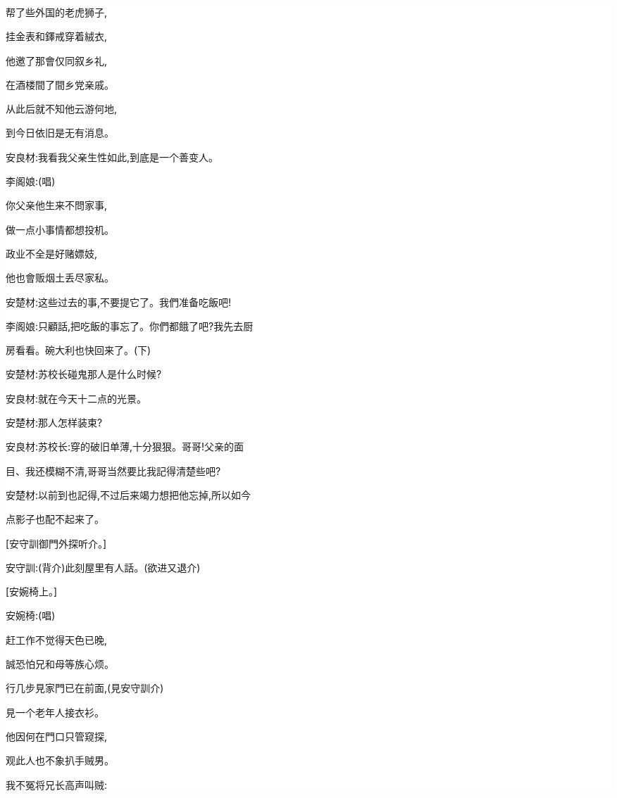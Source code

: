 帮了些外国的老虎狮子,

挂金表和鐸戒穿着絨衣,

他邀了那會仅同叙乡礼,

在酒楼間了間乡党亲戚。

从此后就不知他云游何地,

到今日依旧是无有消息。

安良材:我看我父亲生性如此,到底是一个善变人。

李阁娘:(唱)

你父亲他生来不問家事,

做一点小事情都想投机。

政业不全是好赌嫖妓,

他也會贩烟土丢尽家私。

安楚材:这些过去的事,不要提它了。我們准备吃飯吧!

李阁娘:只顧話,把吃飯的事忘了。你們都餓了吧?我先去厨

房看看。碗大利也快回来了。(下)

安楚材:苏校长碰鬼那人是什么时候?

安良材:就在今天十二点的光景。

安楚材:那人怎样装束?

安良材:苏校长:穿的破旧单薄,十分狠狠。哥哥!父亲的面

目、我还模糊不清,哥哥当然要比我記得清楚些吧?

安楚材:以前到也記得,不过后来竭力想把他忘掉,所以如今

点影子也配不起来了。

[安守訓御門外探听介。]

安守訓:(背介)此刻屋里有人話。(欲进又退介)

[安婉椅上。]

安婉椅:(唱)

赶工作不觉得天色已晚,

誠恐怕兄和母等族心烦。

行几步見家門已在前面,(見安守訓介)

見一个老年人接衣衫。

他因何在門口只管窥探,

观此人也不象扒手贼男。

我不冤将兄长高声叫贼:
